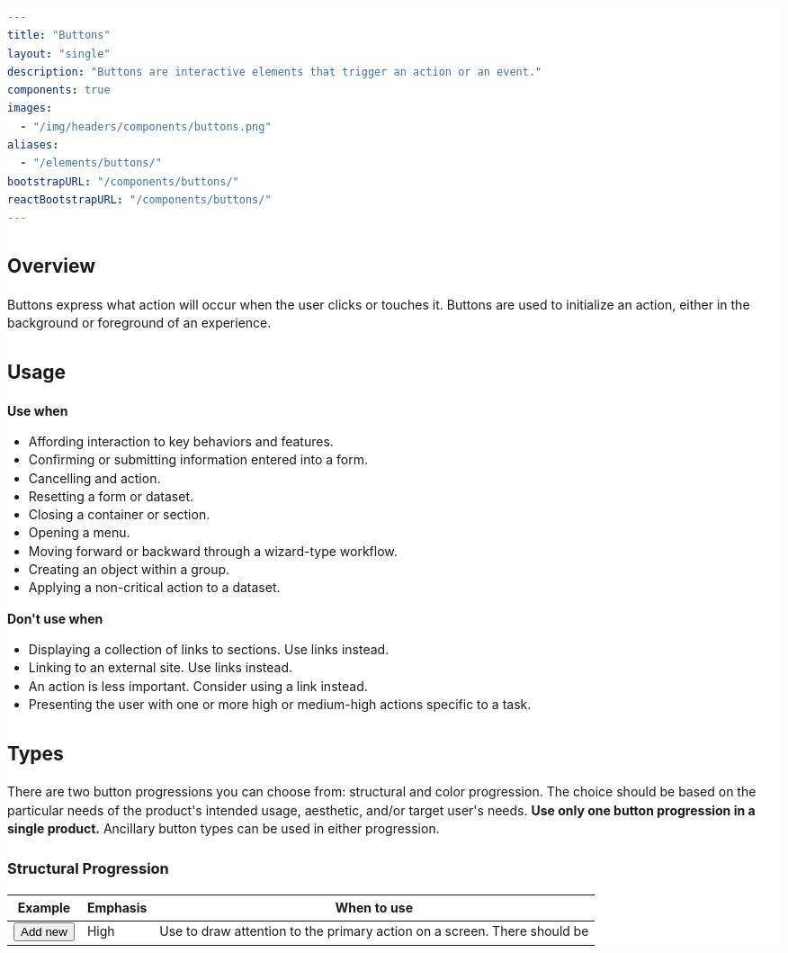 ```yaml
---
title: "Buttons"
layout: "single"
description: "Buttons are interactive elements that trigger an action or an event."
components: true
images:
  - "/img/headers/components/buttons.png"
aliases:
  - "/elements/buttons/"
bootstrapURL: "/components/buttons/"
reactBootstrapURL: "/components/buttons/"
---
```


## Overview

Buttons express what action will occur when the user clicks or touches it. Buttons are used to initialize an action, either in the background or foreground of an experience.

## Usage

**Use when**

- Affording interaction to key behaviors and features.
- Confirming or submitting information entered into a form.
- Cancelling and action.
- Resetting a form or dataset.
- Closing a container or section.
- Opening a menu.
- Moving forward or backward through a wizard-type workflow.
- Creating an object within a group.
- Applying a non-critical action to a dataset.

**Don't use when**

- Displaying a collection of links to sections. Use links instead.
- Linking to an external site. Use links instead.
- An action is less important. Consider using a link instead.
- Presenting the user with one or more high or medium-high actions specific to a task.

## Types

There are two button progressions you can choose from: structural and color progression. The choice should be based on the particular needs of the product's intended usage, aesthetic, and/or target user's needs. **Use only one button progression in a single product.** Ancillary button types can be used in either progression.

### Structural Progression

<table class="table table-bordered">
  <thead class="thead-light">
    <tr>
      <th>Example</th>
      <th>Emphasis</th>
      <th>When to use</th>
    </tr>
  </thead>
  <tbody>
    <tr>
      <td><button class="btn btn-primary">Add new</button></td>
      <td>High</td>
      <td>
        Use to draw attention to the primary action on a screen. There should be
